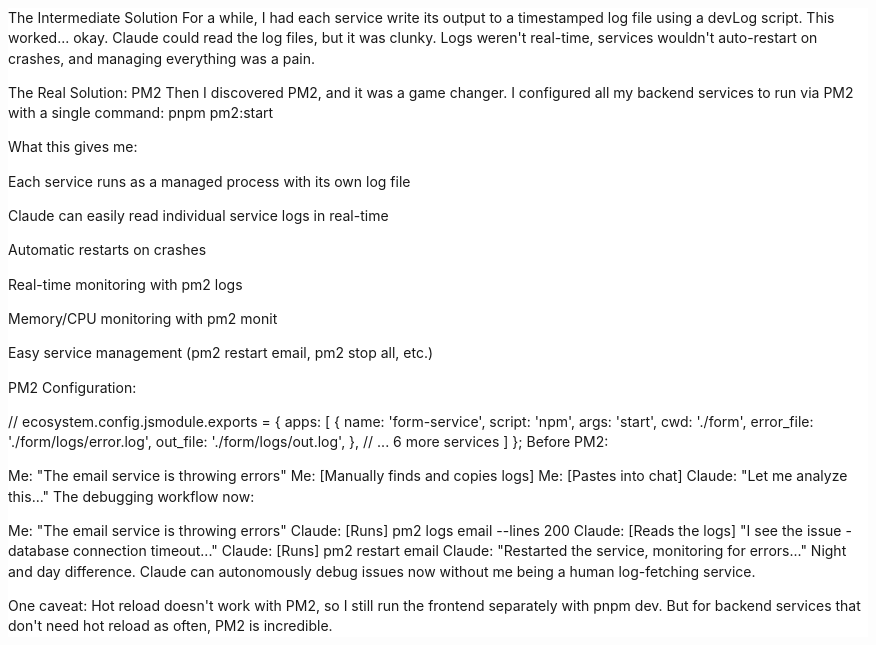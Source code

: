 The Intermediate Solution
For a while, I had each service write its output to a timestamped log file using a devLog script. This worked... okay. Claude could read the log files, but it was clunky. Logs weren't real-time, services wouldn't auto-restart on crashes, and managing everything was a pain.

The Real Solution: PM2
Then I discovered PM2, and it was a game changer. I configured all my backend services to run via PM2 with a single command: pnpm pm2:start

What this gives me:

Each service runs as a managed process with its own log file

Claude can easily read individual service logs in real-time

Automatic restarts on crashes

Real-time monitoring with pm2 logs

Memory/CPU monitoring with pm2 monit

Easy service management (pm2 restart email, pm2 stop all, etc.)

PM2 Configuration:

// ecosystem.config.jsmodule.exports = {
  apps: [
    {
      name: 'form-service',
      script: 'npm',
      args: 'start',
      cwd: './form',
      error_file: './form/logs/error.log',
      out_file: './form/logs/out.log',
    },
// ... 6 more services
  ]
};
Before PM2:

Me: "The email service is throwing errors"
Me: [Manually finds and copies logs]
Me: [Pastes into chat]
Claude: "Let me analyze this..."
The debugging workflow now:

Me: "The email service is throwing errors"
Claude: [Runs] pm2 logs email --lines 200
Claude: [Reads the logs] "I see the issue - database connection timeout..."
Claude: [Runs] pm2 restart email
Claude: "Restarted the service, monitoring for errors..."
Night and day difference. Claude can autonomously debug issues now without me being a human log-fetching service.

One caveat: Hot reload doesn't work with PM2, so I still run the frontend separately with pnpm dev. But for backend services that don't need hot reload as often, PM2 is incredible.
